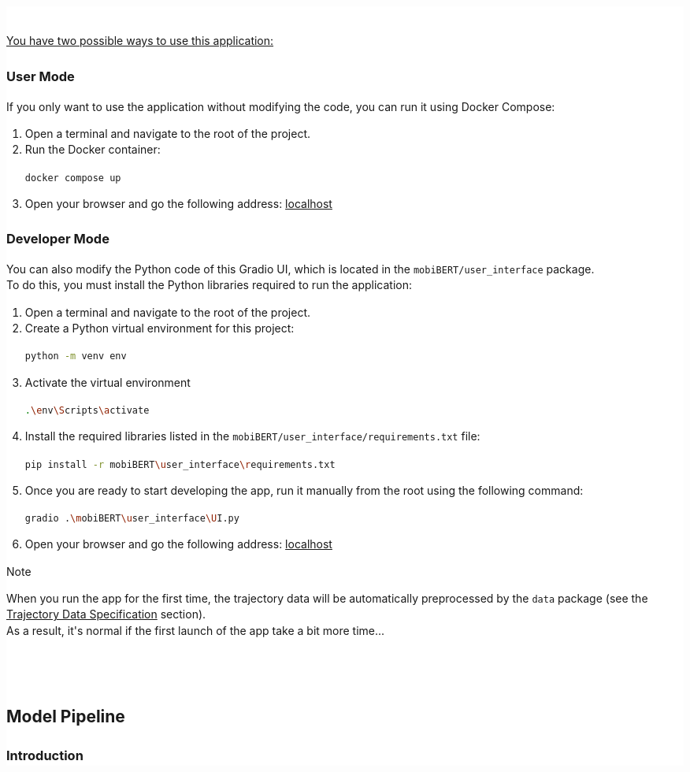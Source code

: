 <br>

<ins>You have two possible ways to use this application:</ins>

### User Mode
If you only want to use the application without modifying the code, you can run it using Docker Compose:

1) Open a terminal and navigate to the root of the project.
2) Run the Docker container:
    ```bash
    docker compose up
    ```
3) Open your browser and go the following address: [localhost](http://localhost:7860)


### Developer Mode
You can also modify the Python code of this Gradio UI, which is located in the `mobiBERT/user_interface` package.  
To do this, you must install the Python libraries required to run the application:  
1) Open a terminal and navigate to the root of the project.
2) Create a Python virtual environment for this project:
    ```bash
    python -m venv env
    ```
3) Activate the virtual environment
    ```bash
    .\env\Scripts\activate
    ```
4) Install the required libraries listed in the `mobiBERT/user_interface/requirements.txt` file:
    ```bash
    pip install -r mobiBERT\user_interface\requirements.txt
    ```
5) Once you are ready to start developing the app, run it manually from the root using the following command:  
    ```bash
    gradio .\mobiBERT\user_interface\UI.py
    ```
6) Open your browser and go the following address: [localhost](http://localhost:7860)

> [!NOTE]
> When you run the app for the first time, the trajectory data will be automatically preprocessed by the `data` package (see the [Trajectory Data Specification](#trajectory-data-specification) section).  
As a result, it's normal if the first launch of the app take a bit more time...


<br>
<br>

## Model Pipeline

### Introduction
